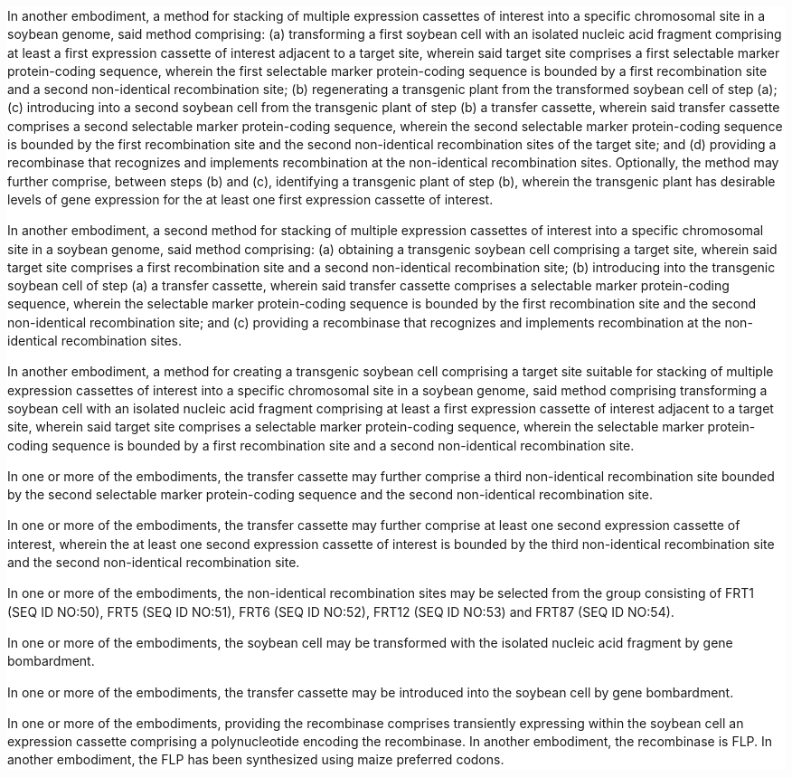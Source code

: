 In another embodiment, a method for stacking of multiple expression cassettes of interest into a specific chromosomal site in a soybean genome, said method comprising: (a) transforming a first soybean cell with an isolated nucleic acid fragment comprising at least a first expression cassette of interest adjacent to a target site, wherein said target site comprises a first selectable marker protein-coding sequence, wherein the first selectable marker protein-coding sequence is bounded by a first recombination site and a second non-identical recombination site; (b) regenerating a transgenic plant from the transformed soybean cell of step (a); (c) introducing into a second soybean cell from the transgenic plant of step (b) a transfer cassette, wherein said transfer cassette comprises a second selectable marker protein-coding sequence, wherein the second selectable marker protein-coding sequence is bounded by the first recombination site and the second non-identical recombination sites of the target site; and (d) providing a recombinase that recognizes and implements recombination at the non-identical recombination sites. Optionally, the method may further comprise, between steps (b) and (c), identifying a transgenic plant of step (b), wherein the transgenic plant has desirable levels of gene expression for the at least one first expression cassette of interest.

In another embodiment, a second method for stacking of multiple expression cassettes of interest into a specific chromosomal site in a soybean genome, said method comprising: (a) obtaining a transgenic soybean cell comprising a target site, wherein said target site comprises a first recombination site and a second non-identical recombination site; (b) introducing into the transgenic soybean cell of step (a) a transfer cassette, wherein said transfer cassette comprises a selectable marker protein-coding sequence, wherein the selectable marker protein-coding sequence is bounded by the first recombination site and the second non-identical recombination site; and (c) providing a recombinase that recognizes and implements recombination at the non-identical recombination sites.

In another embodiment, a method for creating a transgenic soybean cell comprising a target site suitable for stacking of multiple expression cassettes of interest into a specific chromosomal site in a soybean genome, said method comprising transforming a soybean cell with an isolated nucleic acid fragment comprising at least a first expression cassette of interest adjacent to a target site, wherein said target site comprises a selectable marker protein-coding sequence, wherein the selectable marker protein-coding sequence is bounded by a first recombination site and a second non-identical recombination site.

In one or more of the embodiments, the transfer cassette may further comprise a third non-identical recombination site bounded by the second selectable marker protein-coding sequence and the second non-identical recombination site.

In one or more of the embodiments, the transfer cassette may further comprise at least one second expression cassette of interest, wherein the at least one second expression cassette of interest is bounded by the third non-identical recombination site and the second non-identical recombination site.

In one or more of the embodiments, the non-identical recombination sites may be selected from the group consisting of FRT1 (SEQ ID NO:50), FRT5 (SEQ ID NO:51), FRT6 (SEQ ID NO:52), FRT12 (SEQ ID NO:53) and FRT87 (SEQ ID NO:54).

In one or more of the embodiments, the soybean cell may be transformed with the isolated nucleic acid fragment by gene bombardment.

In one or more of the embodiments, the transfer cassette may be introduced into the soybean cell by gene bombardment.

In one or more of the embodiments, providing the recombinase comprises transiently expressing within the soybean cell an expression cassette comprising a polynucleotide encoding the recombinase. In another embodiment, the recombinase is FLP. In another embodiment, the FLP has been synthesized using maize preferred codons.
